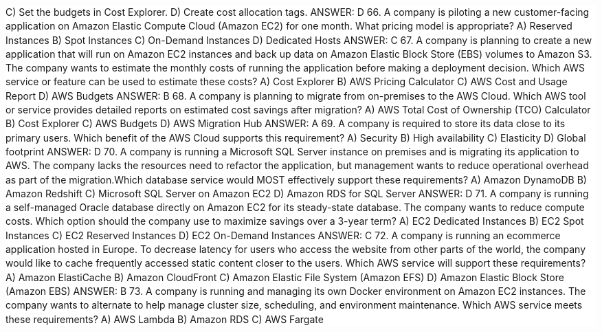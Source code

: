 C) Set the budgets in Cost Explorer.
D) Create cost allocation tags.
ANSWER: D
66.	A company is piloting a new customer-facing application on Amazon Elastic Compute Cloud (Amazon EC2) for one month. What pricing model is appropriate?
A) Reserved Instances
B) Spot Instances
C) On-Demand Instances
D) Dedicated Hosts
ANSWER: C
67.	A company is planning to create a new application that will run on Amazon EC2 instances and back up data on Amazon Elastic Block Store (EBS) volumes to Amazon S3. The company wants to estimate the monthly costs of running the application before making a deployment decision. Which AWS service or feature can be used to estimate these costs?
A) Cost Explorer
B) AWS Pricing Calculator
C) AWS Cost and Usage Report
D) AWS Budgets
ANSWER: B
68.	A company is planning to migrate from on-premises to the AWS Cloud. Which AWS tool or service provides detailed reports on estimated cost savings after migration?
A) AWS Total Cost of Ownership (TCO) Calculator
B) Cost Explorer
C) AWS Budgets
D) AWS Migration Hub
ANSWER: A
69.	A company is required to store its data close to its primary users. Which benefit of the AWS Cloud supports this requirement?
A) Security
B) High availability
C) Elasticity
D) Global footprint
ANSWER: D
70.	A company is running a Microsoft SQL Server instance on premises and is migrating its application to AWS. The company lacks the resources need to refactor the application, but management wants to reduce operational overhead as part of the migration.Which database service would MOST effectively support these requirements?
A) Amazon DynamoDB
B) Amazon Redshift
C) Microsoft SQL Server on Amazon EC2
D) Amazon RDS for SQL Server
ANSWER: D
71.	A company is running a self-managed Oracle database directly on Amazon EC2 for its steady-state database. The company wants to reduce compute costs. Which option should the company use to maximize savings over a 3-year term?
A) EC2 Dedicated Instances
B) EC2 Spot Instances
C) EC2 Reserved Instances
D) EC2 On-Demand Instances
ANSWER: C
72.	A company is running an ecommerce application hosted in Europe. To decrease latency for users who access the website from other parts of the world, the company would like to cache frequently accessed static content closer to the users. Which AWS service will support these requirements?
A) Amazon ElastiCache
B) Amazon CloudFront
C) Amazon Elastic File System (Amazon EFS)
D) Amazon Elastic Block Store (Amazon EBS)
ANSWER: B
73.	A company is running and managing its own Docker environment on Amazon EC2 instances. The company wants to alternate to help manage cluster size, scheduling, and environment maintenance. Which AWS service meets these requirements?
A) AWS Lambda
B) Amazon RDS
C) AWS Fargate
